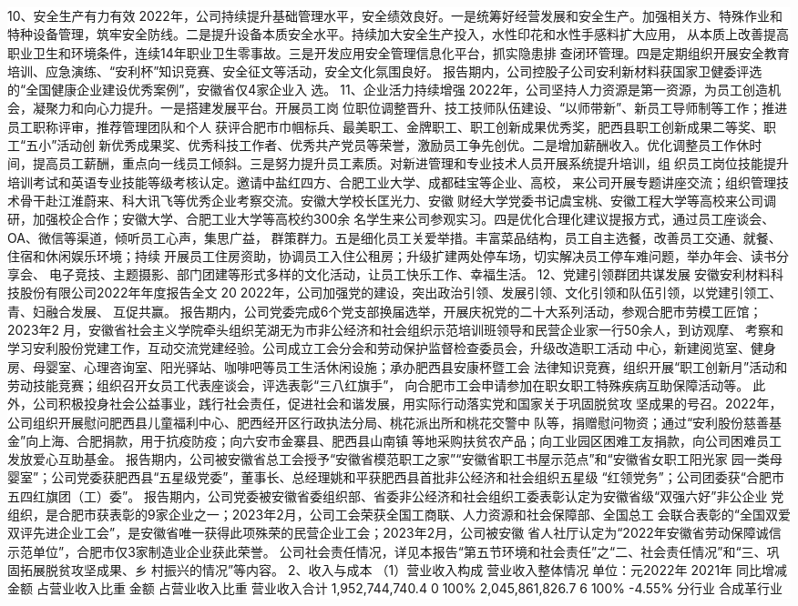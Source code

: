 10、安全生产有力有效
2022年，公司持续提升基础管理水平，安全绩效良好。一是统筹好经营发展和安全生产。加强相关方、特殊作业和
特种设备管理，筑牢安全防线。二是提升设备本质安全水平。持续加大安全生产投入，水性印花和水性手感料扩大应用，
从本质上改善提高职业卫生和环境条件，连续14年职业卫生零事故。三是开发应用安全管理信息化平台，抓实隐患排
查闭环管理。四是定期组织开展安全教育培训、应急演练、“安利杯”知识竞赛、安全征文等活动，安全文化氛围良好。
报告期内，公司控股子公司安利新材料获国家卫健委评选的“全国健康企业建设优秀案例”，安徽省仅4家企业入
选。
11、企业活力持续增强
2022年，公司坚持人力资源是第一资源，为员工创造机会，凝聚力和向心力提升。一是搭建发展平台。开展员工岗
位职位调整晋升、技工技师队伍建设、“以师带新”、新员工导师制等工作；推进员工职称评审，推荐管理团队和个人
获评合肥市巾帼标兵、最美职工、金牌职工、职工创新成果优秀奖，肥西县职工创新成果二等奖、职工“五小”活动创
新优秀成果奖、优秀科技工作者、优秀共产党员等荣誉，激励员工争先创优。二是增加薪酬收入。优化调整员工作休时
间，提高员工薪酬，重点向一线员工倾斜。三是努力提升员工素质。对新进管理和专业技术人员开展系统提升培训，组
织员工岗位技能提升培训考试和英语专业技能等级考核认定。邀请中盐红四方、合肥工业大学、成都硅宝等企业、高校，
来公司开展专题讲座交流；组织管理技术骨干赴江淮蔚来、科大讯飞等优秀企业考察交流。安徽大学校长匡光力、安徽
财经大学党委书记虞宝桃、安徽工程大学等高校来公司调研，加强校企合作；安徽大学、合肥工业大学等高校约300余
名学生来公司参观实习。四是优化合理化建议提报方式，通过员工座谈会、OA、微信等渠道，倾听员工心声，集思广益，
群策群力。五是细化员工关爱举措。丰富菜品结构，员工自主选餐，改善员工交通、就餐、住宿和休闲娱乐环境；持续
开展员工住房资助，协调员工入住公租房；升级扩建两处停车场，切实解决员工停车难问题，举办年会、读书分享会、
电子竞技、主题摄影、部门团建等形式多样的文化活动，让员工快乐工作、幸福生活。
12、党建引领群团共谋发展
安徽安利材料科技股份有限公司2022年年度报告全文
20
2022年，公司加强党的建设，突出政治引领、发展引领、文化引领和队伍引领，以党建引领工、青、妇融合发展、
互促共赢。
报告期内，公司党委完成6个党支部换届选举，开展庆祝党的二十大系列活动，参观合肥市劳模工匠馆；2023年2
月，安徽省社会主义学院牵头组织芜湖无为市非公经济和社会组织示范培训班领导和民营企业家一行50余人，到访观摩、
考察和学习安利股份党建工作，互动交流党建经验。公司成立工会分会和劳动保护监督检查委员会，升级改造职工活动
中心，新建阅览室、健身房、母婴室、心理咨询室、阳光驿站、咖啡吧等员工生活休闲设施；承办肥西县安康杯暨工会
法律知识竞赛，组织开展“职工创新月”活动和劳动技能竞赛；组织召开女员工代表座谈会，评选表彰“三八红旗手”，
向合肥市工会申请参加在职女职工特殊疾病互助保障活动等。
此外，公司积极投身社会公益事业，践行社会责任，促进社会和谐发展，用实际行动落实党和国家关于巩固脱贫攻
坚成果的号召。2022年，公司组织开展慰问肥西县儿童福利中心、肥西经开区行政执法分局、桃花派出所和桃花交警中
队等，捐赠慰问物资；通过“安利股份慈善基金”向上海、合肥捐款，用于抗疫防疫；向六安市金寨县、肥西县山南镇
等地采购扶贫农产品；向工业园区困难工友捐款，向公司困难员工发放爱心互助基金。
报告期内，公司被安徽省总工会授予“安徽省模范职工之家”“安徽省职工书屋示范点”和“安徽省女职工阳光家
园一类母婴室”；公司党委获肥西县“五星级党委”，董事长、总经理姚和平获肥西县首批非公经济和社会组织五星级
“红领党务”；公司团委获“合肥市五四红旗团（工）委”。
报告期内，公司党委被安徽省委组织部、省委非公经济和社会组织工委表彰认定为安徽省级“双强六好”非公企业
党组织，是合肥市获表彰的9家企业之一；2023年2月，公司工会荣获全国工商联、人力资源和社会保障部、全国总工
会联合表彰的“全国双爱双评先进企业工会”，是安徽省唯一获得此项殊荣的民营企业工会；2023年2月，公司被安徽
省人社厅认定为“2022年安徽省劳动保障诚信示范单位”，合肥市仅3家制造业企业获此荣誉。
公司社会责任情况，详见本报告“第五节环境和社会责任”之“二、社会责任情况”和“三、巩固拓展脱贫攻坚成果、乡
村振兴的情况”等内容。
2、收入与成本
（1）营业收入构成
营业收入整体情况
单位：元2022年
2021年
同比增减
金额
占营业收入比重
金额
占营业收入比重
营业收入合计
1,952,744,740.4
0
100%
2,045,861,826.7
6
100%
-4.55%
分行业
合成革行业
